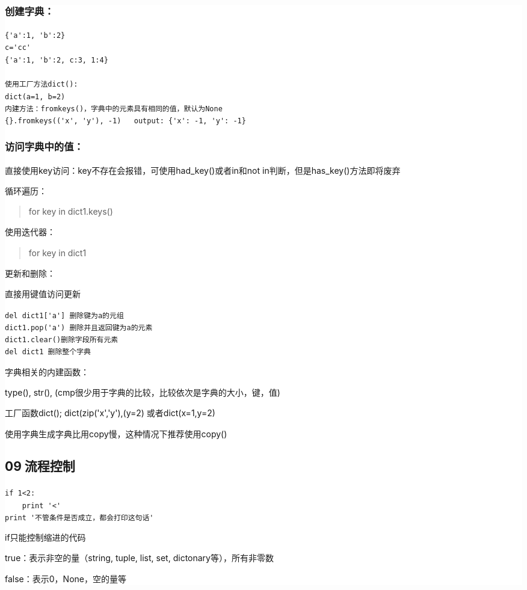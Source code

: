 ### 创建字典：

```
{'a':1, 'b':2}
c='cc'
{'a':1, 'b':2, c:3, 1:4}

使用工厂方法dict():
dict(a=1, b=2)
内建方法：fromkeys()，字典中的元素具有相同的值，默认为None
{}.fromkeys(('x', 'y'), -1)   output: {'x': -1, 'y': -1}
```

### 访问字典中的值：

直接使用key访问：key不存在会报错，可使用had_key()或者in和not in判断，但是has_key()方法即将废弃

循环遍历：

> for key in dict1.keys()

使用迭代器：

> for key in dict1

更新和删除：

直接用键值访问更新

```
del dict1['a'] 删除键为a的元组
dict1.pop('a') 删除并且返回键为a的元素
dict1.clear()删除字段所有元素
del dict1 删除整个字典
```

字典相关的内建函数：

type(), str(), (cmp很少用于字典的比较，比较依次是字典的大小，键，值)

工厂函数dict();
dict(zip('x','y'),(y=2) 或者dict(x=1,y=2)

使用字典生成字典比用copy慢，这种情况下推荐使用copy()


## 09 流程控制

```
if 1<2:
    print '<'
print '不管条件是否成立，都会打印这句话'
```

if只能控制缩进的代码

true：表示非空的量（string, tuple, list, set, dictonary等），所有非零数

false：表示0，None，空的量等
